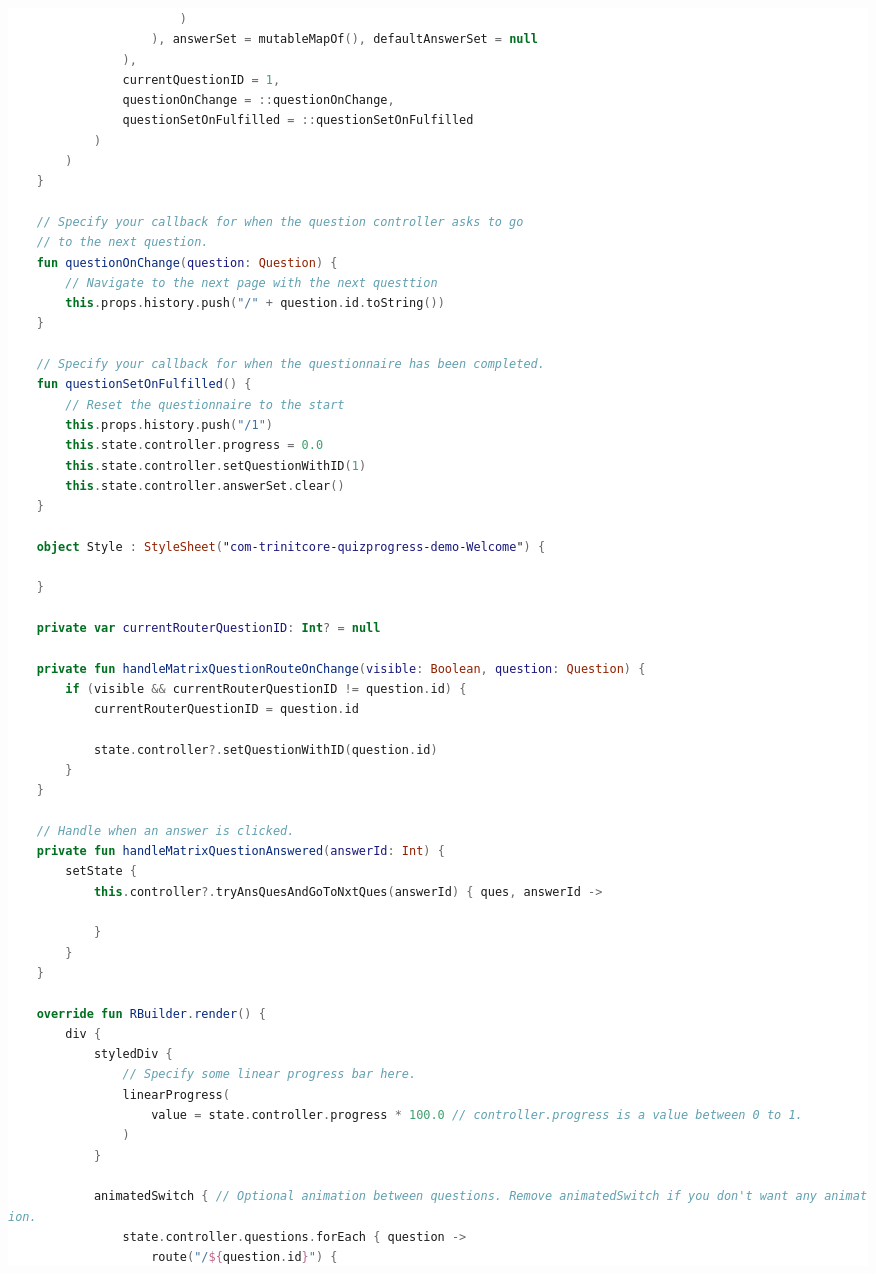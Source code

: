 ```kotlin
                        )
                    ), answerSet = mutableMapOf(), defaultAnswerSet = null
                ),
                currentQuestionID = 1,
                questionOnChange = ::questionOnChange,
                questionSetOnFulfilled = ::questionSetOnFulfilled
            )
        )
    }

    // Specify your callback for when the question controller asks to go 
    // to the next question.
    fun questionOnChange(question: Question) {
        // Navigate to the next page with the next questtion
        this.props.history.push("/" + question.id.toString())
    }

    // Specify your callback for when the questionnaire has been completed.
    fun questionSetOnFulfilled() {
        // Reset the questionnaire to the start
        this.props.history.push("/1")
        this.state.controller.progress = 0.0
        this.state.controller.setQuestionWithID(1)
        this.state.controller.answerSet.clear()
    }

    object Style : StyleSheet("com-trinitcore-quizprogress-demo-Welcome") {

    }

    private var currentRouterQuestionID: Int? = null
    
    private fun handleMatrixQuestionRouteOnChange(visible: Boolean, question: Question) {
        if (visible && currentRouterQuestionID != question.id) {
            currentRouterQuestionID = question.id

            state.controller?.setQuestionWithID(question.id)
        }
    }

    // Handle when an answer is clicked.
    private fun handleMatrixQuestionAnswered(answerId: Int) {
        setState {
            this.controller?.tryAnsQuesAndGoToNxtQues(answerId) { ques, answerId ->

            }
        }
    }

    override fun RBuilder.render() {
        div {
            styledDiv {
                // Specify some linear progress bar here.
                linearProgress(
                    value = state.controller.progress * 100.0 // controller.progress is a value between 0 to 1.
                )
            }
            
            animatedSwitch { // Optional animation between questions. Remove animatedSwitch if you don't want any animation.
                state.controller.questions.forEach { question ->
                    route("/${question.id}") {
```